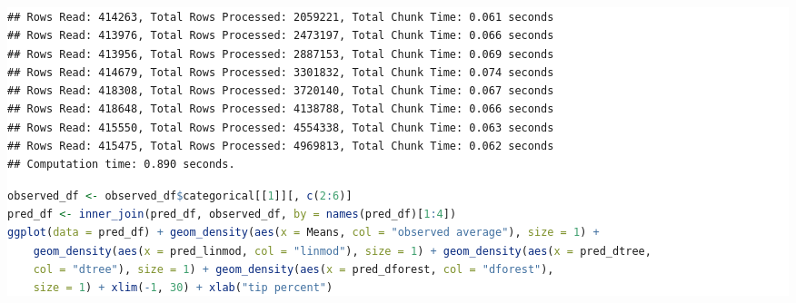     ## Rows Read: 414263, Total Rows Processed: 2059221, Total Chunk Time: 0.061 seconds
    ## Rows Read: 413976, Total Rows Processed: 2473197, Total Chunk Time: 0.066 seconds
    ## Rows Read: 413956, Total Rows Processed: 2887153, Total Chunk Time: 0.069 seconds
    ## Rows Read: 414679, Total Rows Processed: 3301832, Total Chunk Time: 0.074 seconds
    ## Rows Read: 418308, Total Rows Processed: 3720140, Total Chunk Time: 0.067 seconds
    ## Rows Read: 418648, Total Rows Processed: 4138788, Total Chunk Time: 0.066 seconds
    ## Rows Read: 415550, Total Rows Processed: 4554338, Total Chunk Time: 0.063 seconds
    ## Rows Read: 415475, Total Rows Processed: 4969813, Total Chunk Time: 0.062 seconds 
    ## Computation time: 0.890 seconds.

``` r
observed_df <- observed_df$categorical[[1]][, c(2:6)]
pred_df <- inner_join(pred_df, observed_df, by = names(pred_df)[1:4])
ggplot(data = pred_df) + geom_density(aes(x = Means, col = "observed average"), size = 1) + 
    geom_density(aes(x = pred_linmod, col = "linmod"), size = 1) + geom_density(aes(x = pred_dtree, 
    col = "dtree"), size = 1) + geom_density(aes(x = pred_dforest, col = "dforest"), 
    size = 1) + xlim(-1, 30) + xlab("tip percent")
```

